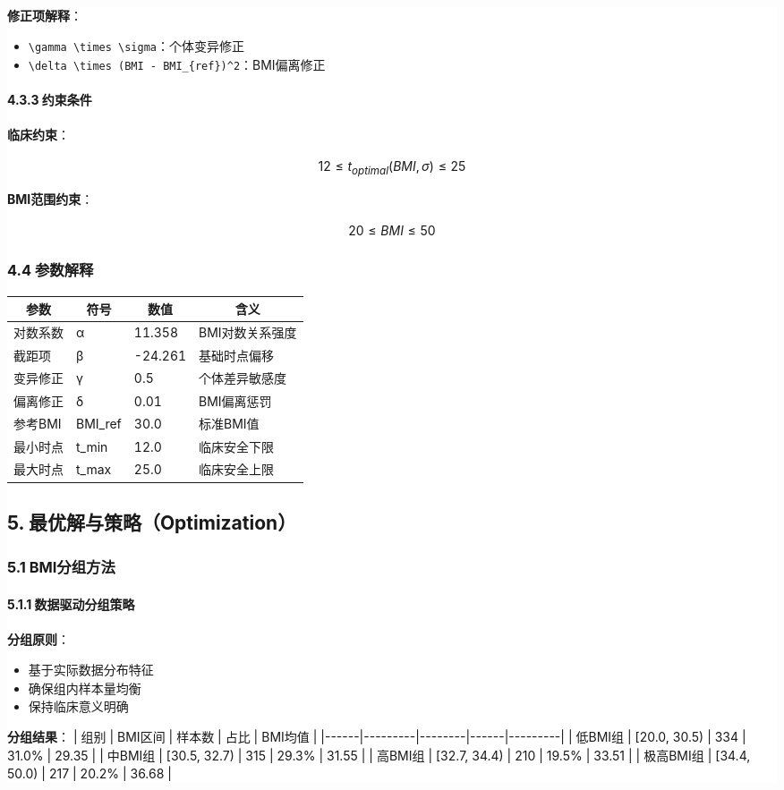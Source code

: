 **修正项解释**：
- `\gamma \times \sigma`：个体变异修正
- `\delta \times (BMI - BMI_{ref})^2`：BMI偏离修正

#### 4.3.3 约束条件

**临床约束**：
```math
12 \leq t_{optimal}(BMI, \sigma) \leq 25
```

**BMI范围约束**：
```math
20 \leq BMI \leq 50
```

### 4.4 参数解释

| 参数 | 符号 | 数值 | 含义 |
|------|------|------|------|
| 对数系数 | α | 11.358 | BMI对数关系强度 |
| 截距项 | β | -24.261 | 基础时点偏移 |
| 变异修正 | γ | 0.5 | 个体差异敏感度 |
| 偏离修正 | δ | 0.01 | BMI偏离惩罚 |
| 参考BMI | BMI_ref | 30.0 | 标准BMI值 |
| 最小时点 | t_min | 12.0 | 临床安全下限 |
| 最大时点 | t_max | 25.0 | 临床安全上限 |

## 5. 最优解与策略（Optimization）

### 5.1 BMI分组方法

#### 5.1.1 数据驱动分组策略

**分组原则**：
- 基于实际数据分布特征
- 确保组内样本量均衡
- 保持临床意义明确

**分组结果**：
| 组别 | BMI区间 | 样本数 | 占比 | BMI均值 |
|------|---------|--------|------|---------|
| 低BMI组 | [20.0, 30.5) | 334 | 31.0% | 29.35 |
| 中BMI组 | [30.5, 32.7) | 315 | 29.3% | 31.55 |
| 高BMI组 | [32.7, 34.4) | 210 | 19.5% | 33.51 |
| 极高BMI组 | [34.4, 50.0) | 217 | 20.2% | 36.68 |

